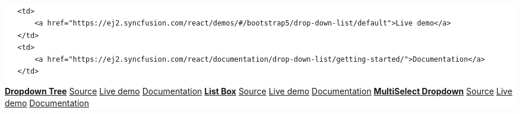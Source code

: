        <td>
           <a href="https://ej2.syncfusion.com/react/demos/#/bootstrap5/drop-down-list/default">Live demo</a>
       </td>
       <td>
           <a href="https://ej2.syncfusion.com/react/documentation/drop-down-list/getting-started/">Documentation</a>
       </td>
   </tr>
   <tr>
       <td>
           <a href="https://www.syncfusion.com/react-ui-components/react-dropdown-tree"><b>Dropdown Tree</b></a>
       </td>
       <td>
           <a href="components/dropdowns/src/drop-down-tree">Source</a>
       </td>
       <td>
           <a href="https://ej2.syncfusion.com/react/demos/#/bootstrap5/drop-down-tree/default">Live demo</a>
       </td>
       <td>
           <a href="https://ej2.syncfusion.com/react/documentation/drop-down-tree/getting-started/">Documentation</a>
       </td>
   </tr>
   <tr>
       <td>
           <a href="https://www.syncfusion.com/react-ui-components/react-listbox"><b>List Box</b></a>
       </td>
       <td>
           <a href="components/dropdowns/src/list-box">Source</a>
       </td>
       <td>
           <a href="https://ej2.syncfusion.com/react/demos/#/bootstrap5/list-box/default">Live demo</a>
       </td>
       <td>
           <a href="https://ej2.syncfusion.com/react/documentation/list-box/getting-started/">Documentation</a>
       </td>
   </tr>
   <tr>
       <td>
           <a href="https://www.syncfusion.com/react-ui-components/react-multiselect-dropdown"><b>MultiSelect Dropdown</b></a>
       </td>
       <td>
           <a href="components/dropdowns/src/multi-select">Source</a>
       </td>
       <td>
           <a href="https://ej2.syncfusion.com/react/demos/#/bootstrap5/multi-select/default">Live demo</a>
       </td>
       <td>
           <a href="https://ej2.syncfusion.com/react/documentation/multi-select/getting-started/">Documentation</a>
       </td>
   </tr>
</table>
